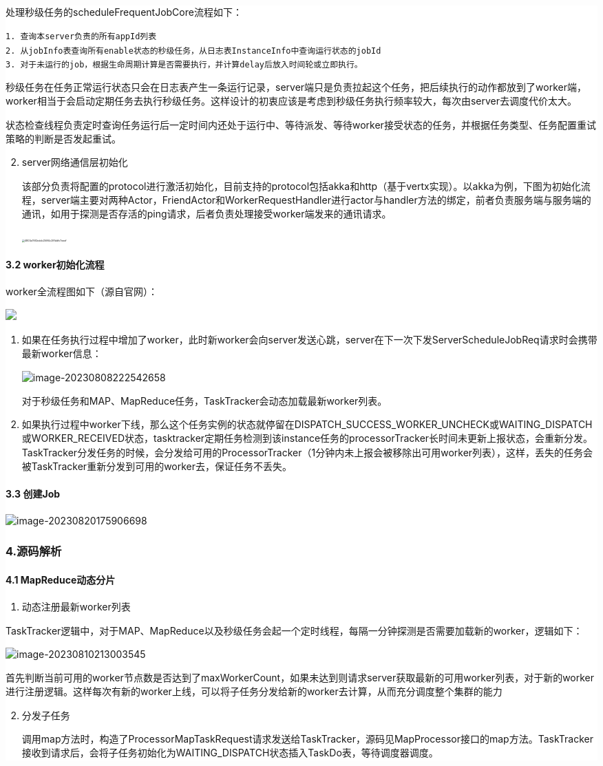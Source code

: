    处理秒级任务的scheduleFrequentJobCore流程如下：

    1. 查询本server负责的所有appId列表
    2. 从jobInfo表查询所有enable状态的秒级任务，从日志表InstanceInfo中查询运行状态的jobId
    3. 对于未运行的job，根据生命周期计算是否需要执行，并计算delay后放入时间轮或立即执行。

   秒级任务在任务正常运行状态只会在日志表产生一条运行记录，server端只是负责拉起这个任务，把后续执行的动作都放到了worker端，worker相当于会启动定期任务去执行秒级任务。这样设计的初衷应该是考虑到秒级任务执行频率较大，每次由server去调度代价太大。

   状态检查线程负责定时查询任务运行后一定时间内还处于运行中、等待派发、等待worker接受状态的任务，并根据任务类型、任务配置重试策略的判断是否发起重试。

2. server网络通信层初始化

   该部分负责将配置的protocol进行激活初始化，目前支持的protocol包括akka和http（基于vertx实现）。以akka为例，下图为初始化流程，server端主要对两种Actor，FriendActor和WorkerRequestHandler进行actor与handler方法的绑定，前者负责服务端与服务端的通讯，如用于探测是否存活的ping请求，后者负责处理接受worker端发来的通讯请求。

   <img src="https://gitee.com/lnwbzmt/markdown-drawing-picture/raw/master/picture/4803a76f2edcb256f4c291ddfc7eeef.png" alt="4803a76f2edcb256f4c291ddfc7eeef" style="zoom: 25%;" />

#### 3.2 worker初始化流程

worker全流程图如下（源自官网）：

![](https://scarb-images.oss-cn-hangzhou.aliyuncs.com/img/202308202221923.png)

1. 如果在任务执行过程中增加了worker，此时新worker会向server发送心跳，server在下一次下发ServerScheduleJobReq请求时会携带最新worker信息：

   ![image-20230808222542658](https://scarb-images.oss-cn-hangzhou.aliyuncs.com/img/202308202220674.png)

   对于秒级任务和MAP、MapReduce任务，TaskTracker会动态加载最新worker列表。

2. 如果执行过程中worker下线，那么这个任务实例的状态就停留在DISPATCH_SUCCESS_WORKER_UNCHECK或WAITING_DISPATCH或WORKER_RECEIVED状态，tasktracker定期任务检测到该instance任务的processorTracker长时间未更新上报状态，会重新分发。TaskTracker分发任务的时候，会分发给可用的ProcessorTracker（1分钟内未上报会被移除出可用worker列表），这样，丢失的任务会被TaskTracker重新分发到可用的worker去，保证任务不丢失。

#### 3.3 创建Job

![image-20230820175906698](https://scarb-images.oss-cn-hangzhou.aliyuncs.com/img/202308202220283.png)

### 4.源码解析

#### 4.1 MapReduce动态分片

1. 动态注册最新worker列表

TaskTracker逻辑中，对于MAP、MapReduce以及秒级任务会起一个定时线程，每隔一分钟探测是否需要加载新的worker，逻辑如下：

![image-20230810213003545](https://scarb-images.oss-cn-hangzhou.aliyuncs.com/img/202308202220890.png)

首先判断当前可用的worker节点数是否达到了maxWorkerCount，如果未达到则请求server获取最新的可用worker列表，对于新的worker进行注册逻辑。这样每次有新的worker上线，可以将子任务分发给新的worker去计算，从而充分调度整个集群的能力

2. 分发子任务

   调用map方法时，构造了ProcessorMapTaskRequest请求发送给TaskTracker，源码见MapProcessor接口的map方法。TaskTracker接收到请求后，会将子任务初始化为WAITING_DISPATCH状态插入TaskDo表，等待调度器调度。
